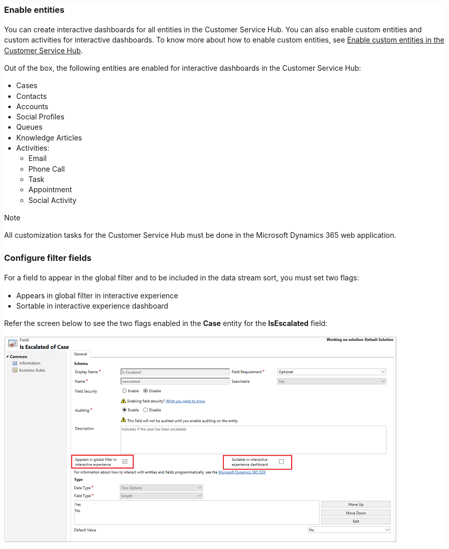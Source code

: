 ### Enable entities  
 You can create interactive dashboards for all entities in the Customer Service Hub. You can also enable custom entities and custom activities for interactive dashboards. To know more about how to enable custom entities, see [Enable custom entities in the Customer Service Hub](../customer-service/create-design-forms-customer-service-hub.md#enable-custom-entities-in-the-customer-service-hub).
  
 Out of the box, the following entities are enabled for interactive dashboards in the Customer Service Hub:  
  
-   Cases
-   Contacts
-   Accounts 
-   Social Profiles  
-   Queues
-   Knowledge Articles  
-   Activities: 
    - Email
    - Phone Call
    - Task
    - Appointment
    - Social Activity  

> [!NOTE]
> All customization tasks for the Customer Service Hub must be done in the Microsoft Dynamics 365 web application.
  
### Configure filter fields  
 For a field to appear in the global filter and to be included in the data stream sort, you must set two flags: 

- Appears in global filter in interactive experience
- Sortable in interactive experience dashboard

Refer the screen below to see the two flags enabled in the **Case** entity for the **IsEscalated** field:
  
![Enable a field for global filter and sort](media/enable-filter-sort.png "Enable a field for global filter and sort")
